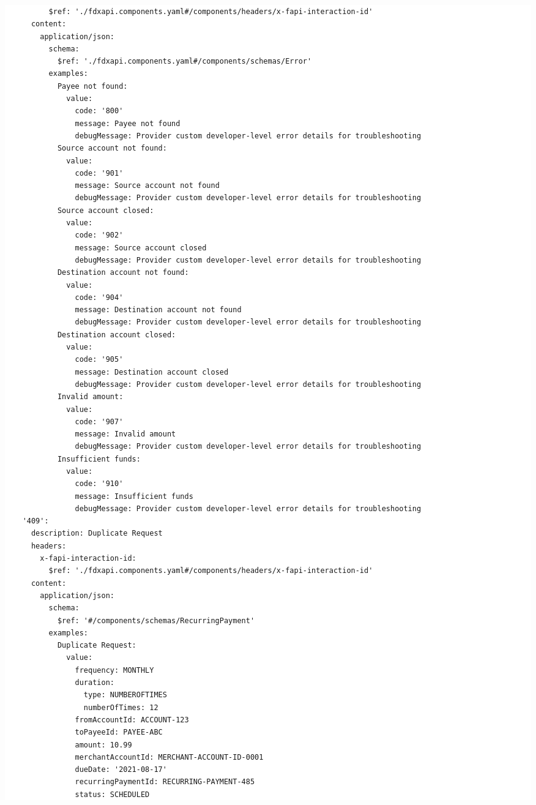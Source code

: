               $ref: './fdxapi.components.yaml#/components/headers/x-fapi-interaction-id'
          content:
            application/json:
              schema:
                $ref: './fdxapi.components.yaml#/components/schemas/Error'
              examples:
                Payee not found:
                  value:
                    code: '800'
                    message: Payee not found
                    debugMessage: Provider custom developer-level error details for troubleshooting
                Source account not found:
                  value:
                    code: '901'
                    message: Source account not found
                    debugMessage: Provider custom developer-level error details for troubleshooting
                Source account closed:
                  value:
                    code: '902'
                    message: Source account closed
                    debugMessage: Provider custom developer-level error details for troubleshooting
                Destination account not found:
                  value:
                    code: '904'
                    message: Destination account not found
                    debugMessage: Provider custom developer-level error details for troubleshooting
                Destination account closed:
                  value:
                    code: '905'
                    message: Destination account closed
                    debugMessage: Provider custom developer-level error details for troubleshooting
                Invalid amount:
                  value:
                    code: '907'
                    message: Invalid amount
                    debugMessage: Provider custom developer-level error details for troubleshooting
                Insufficient funds:
                  value:
                    code: '910'
                    message: Insufficient funds
                    debugMessage: Provider custom developer-level error details for troubleshooting
        '409':
          description: Duplicate Request
          headers:
            x-fapi-interaction-id:
              $ref: './fdxapi.components.yaml#/components/headers/x-fapi-interaction-id'
          content:
            application/json:
              schema:
                $ref: '#/components/schemas/RecurringPayment'
              examples:
                Duplicate Request:
                  value:
                    frequency: MONTHLY
                    duration:
                      type: NUMBEROFTIMES
                      numberOfTimes: 12
                    fromAccountId: ACCOUNT-123
                    toPayeeId: PAYEE-ABC
                    amount: 10.99
                    merchantAccountId: MERCHANT-ACCOUNT-ID-0001
                    dueDate: '2021-08-17'
                    recurringPaymentId: RECURRING-PAYMENT-485
                    status: SCHEDULED